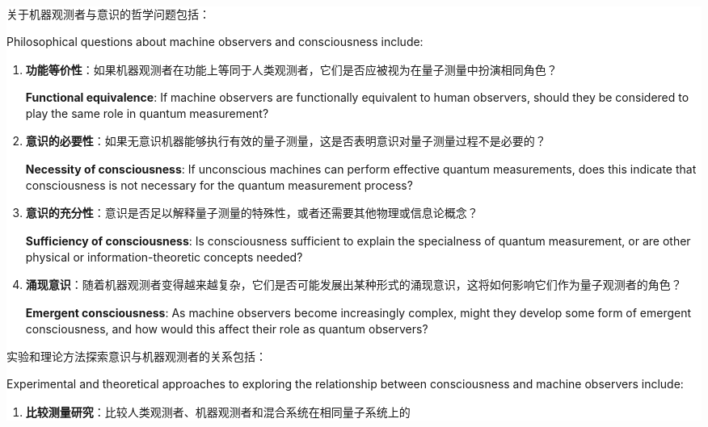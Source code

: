 关于机器观测者与意识的哲学问题包括：

Philosophical questions about machine observers and consciousness include:

1. **功能等价性**：如果机器观测者在功能上等同于人类观测者，它们是否应被视为在量子测量中扮演相同角色？

   **Functional equivalence**: If machine observers are functionally equivalent to human observers, should they be considered to play the same role in quantum measurement?

2. **意识的必要性**：如果无意识机器能够执行有效的量子测量，这是否表明意识对量子测量过程不是必要的？

   **Necessity of consciousness**: If unconscious machines can perform effective quantum measurements, does this indicate that consciousness is not necessary for the quantum measurement process?

3. **意识的充分性**：意识是否足以解释量子测量的特殊性，或者还需要其他物理或信息论概念？

   **Sufficiency of consciousness**: Is consciousness sufficient to explain the specialness of quantum measurement, or are other physical or information-theoretic concepts needed?

4. **涌现意识**：随着机器观测者变得越来越复杂，它们是否可能发展出某种形式的涌现意识，这将如何影响它们作为量子观测者的角色？

   **Emergent consciousness**: As machine observers become increasingly complex, might they develop some form of emergent consciousness, and how would this affect their role as quantum observers?

实验和理论方法探索意识与机器观测者的关系包括：

Experimental and theoretical approaches to exploring the relationship between consciousness and machine observers include:

1. **比较测量研究**：比较人类观测者、机器观测者和混合系统在相同量子系统上的